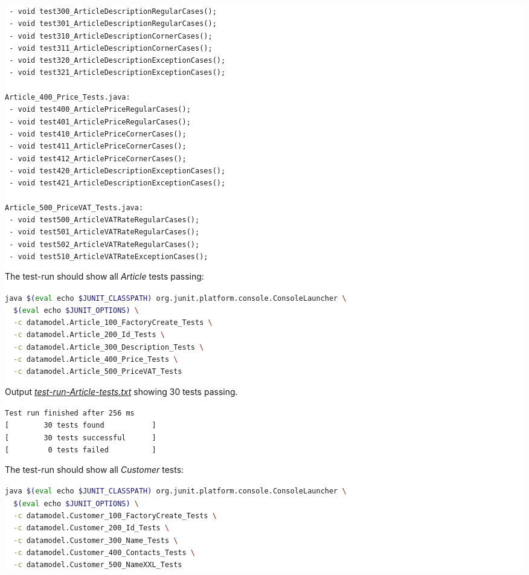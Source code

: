 ```
 - void test300_ArticleDescriptionRegularCases();
 - void test301_ArticleDescriptionRegularCases();
 - void test310_ArticleDescriptionCornerCases();
 - void test311_ArticleDescriptionCornerCases();
 - void test320_ArticleDescriptionExceptionCases();
 - void test321_ArticleDescriptionExceptionCases();

Article_400_Price_Tests.java:
 - void test400_ArticlePriceRegularCases();
 - void test401_ArticlePriceRegularCases();
 - void test410_ArticlePriceCornerCases();
 - void test411_ArticlePriceCornerCases();
 - void test412_ArticlePriceCornerCases();
 - void test420_ArticleDescriptionExceptionCases();
 - void test421_ArticleDescriptionExceptionCases();

Article_500_PriceVAT_Tests.java:
 - void test500_ArticleVATRateRegularCases();
 - void test501_ArticleVATRateRegularCases();
 - void test502_ArticleVATRateRegularCases();
 - void test510_ArticleVATRateExceptionCases();
```

The test-run should show all *Article* tests passing:

```sh
java $(eval echo $JUNIT_CLASSPATH) org.junit.platform.console.ConsoleLauncher \
  $(eval echo $JUNIT_OPTIONS) \
  -c datamodel.Article_100_FactoryCreate_Tests \
  -c datamodel.Article_200_Id_Tests \
  -c datamodel.Article_300_Description_Tests \
  -c datamodel.Article_400_Price_Tests \
  -c datamodel.Article_500_PriceVAT_Tests
```

Output [*test-run-Article-tests.txt*](test-runs/test-run-Article-tests.txt) showing 30 tests
passing.

```
Test run finished after 256 ms
[        30 tests found           ]
[        30 tests successful      ]
[         0 tests failed          ]
```

The test-run should show all *Customer* tests:

```sh
java $(eval echo $JUNIT_CLASSPATH) org.junit.platform.console.ConsoleLauncher \
  $(eval echo $JUNIT_OPTIONS) \
  -c datamodel.Customer_100_FactoryCreate_Tests \
  -c datamodel.Customer_200_Id_Tests \
  -c datamodel.Customer_300_Name_Tests \
  -c datamodel.Customer_400_Contacts_Tests \
  -c datamodel.Customer_500_NameXXL_Tests
```
